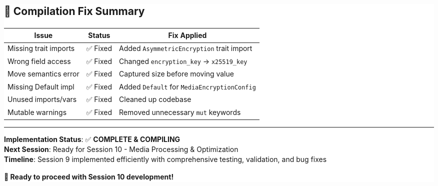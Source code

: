 ## 🔧 Compilation Fix Summary

| Issue | Status | Fix Applied |
|-------|--------|-------------|
| Missing trait imports | ✅ Fixed | Added `AsymmetricEncryption` trait import |
| Wrong field access | ✅ Fixed | Changed `encryption_key` → `x25519_key` |
| Move semantics error | ✅ Fixed | Captured size before moving value |
| Missing Default impl | ✅ Fixed | Added `Default` for `MediaEncryptionConfig` |
| Unused imports/vars | ✅ Fixed | Cleaned up codebase |
| Mutable warnings | ✅ Fixed | Removed unnecessary `mut` keywords |

---

**Implementation Status**: ✅ **COMPLETE & COMPILING**  
**Next Session**: Ready for Session 10 - Media Processing & Optimization  
**Timeline**: Session 9 implemented efficiently with comprehensive testing, validation, and bug fixes

**🎯 Ready to proceed with Session 10 development!**
